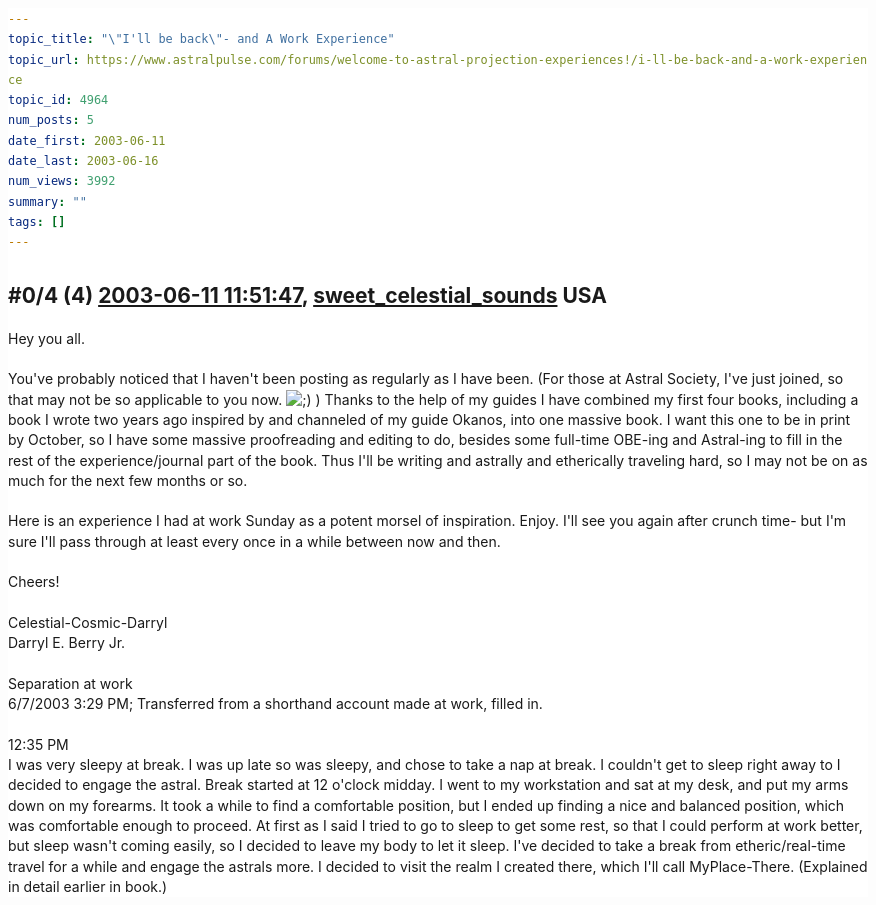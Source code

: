 ```yaml
---
topic_title: "\"I'll be back\"- and A Work Experience"
topic_url: https://www.astralpulse.com/forums/welcome-to-astral-projection-experiences!/i-ll-be-back-and-a-work-experience
topic_id: 4964
num_posts: 5
date_first: 2003-06-11
date_last: 2003-06-16
num_views: 3992
summary: ""
tags: []
---
```


## \#0/4 (4) [2003-06-11 11:51:47](https://www.astralpulse.com/forums/index.php?msg=120655), [sweet_celestial_sounds](https://www.astralpulse.com/forums/profile/?u=1975) USA ##
<section>
Hey you all.
<br>
<br>
You've probably noticed that I haven't been posting as regularly as I have been. (For those at Astral Society, I've just joined, so that may not be so applicable to you now.
<img alt=";)" class="smiley" src="https://www.astralpulse.com/forums/Smileys/fugue/wink.png" title="Wink"/>
) Thanks to the help of my guides I have combined my first four books, including a book I wrote two years ago inspired by and channeled of my guide Okanos, into one massive book. I want this one to be in print by October, so I have some massive proofreading and editing to do, besides some full-time OBE-ing and Astral-ing to fill in the rest of the experience/journal part of the book. Thus I'll be writing and astrally and etherically traveling hard, so I may not be on as much for the next few months or so.
<br>
<br>
Here is an experience I had at work Sunday as a potent morsel of inspiration. Enjoy. I'll see you again after crunch time- but I'm sure I'll pass through at least every once in a while between now and then.
<br>
<br>
Cheers!
<br>
<br>
Celestial-Cosmic-Darryl
<br>
Darryl E. Berry Jr.
<br>
<br>
Separation at work
<br>
6/7/2003 3:29 PM; Transferred from a shorthand account made at work, filled in.
<br>
<br>
12:35 PM
<br>
I was very sleepy at break. I was up late so was sleepy, and chose to take a nap at break. I couldn't get to sleep right away to I decided to engage the astral. Break started at 12 o'clock midday. I went to my workstation and sat at my desk, and put my arms down on my forearms. It took a while to find a comfortable position, but I ended up finding a nice and balanced position, which was comfortable enough to proceed. At first as I said I tried to go to sleep to get some rest, so that I could perform at work better, but sleep wasn't coming easily, so I decided to leave my body to let it sleep. I've decided to take a break from etheric/real-time travel for a while and engage the astrals more. I decided to visit the realm I created there, which I'll call MyPlace-There. (Explained in detail earlier in book.)